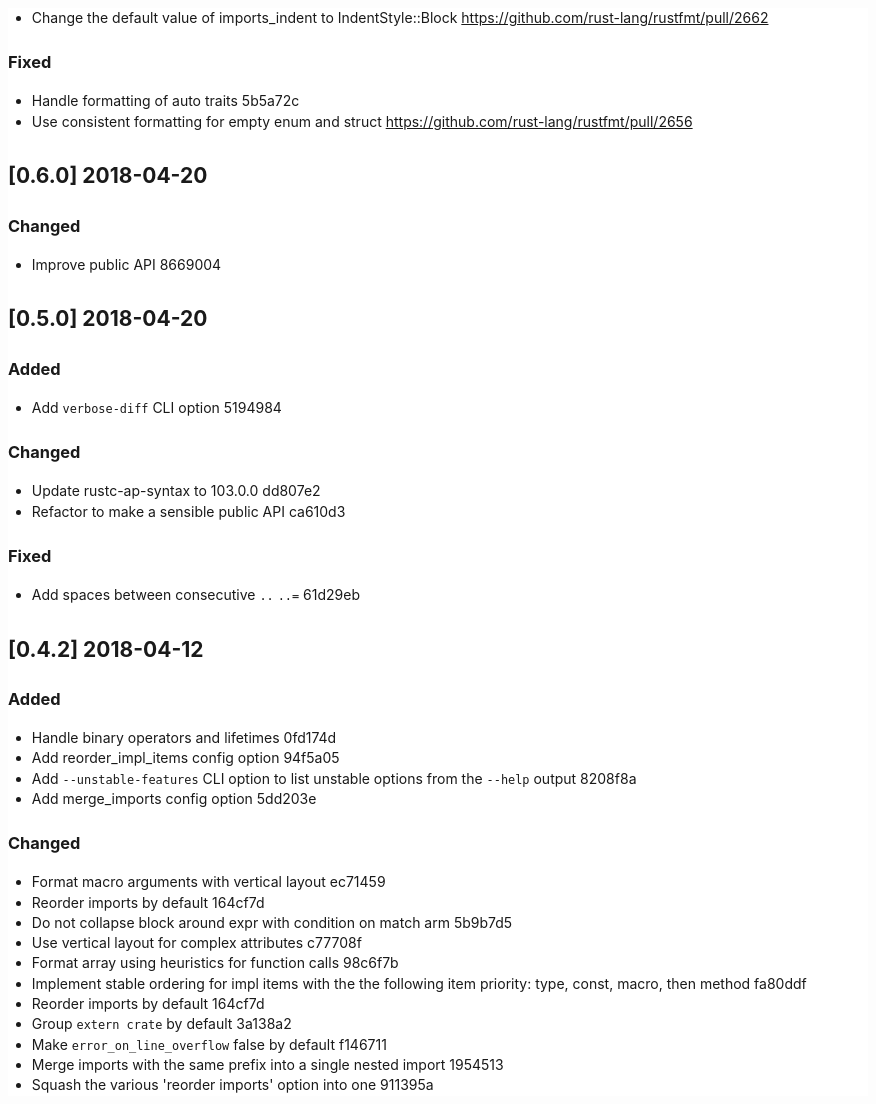 - Change the default value of imports_indent to IndentStyle::Block https://github.com/rust-lang/rustfmt/pull/2662

### Fixed

- Handle formatting of auto traits 5b5a72c
- Use consistent formatting for empty enum and struct https://github.com/rust-lang/rustfmt/pull/2656

## [0.6.0] 2018-04-20

### Changed

- Improve public API 8669004

## [0.5.0] 2018-04-20

### Added

- Add `verbose-diff` CLI option 5194984

### Changed

- Update rustc-ap-syntax to 103.0.0 dd807e2
- Refactor to make a sensible public API ca610d3

### Fixed

- Add spaces between consecutive `..` `..=` 61d29eb

## [0.4.2] 2018-04-12

### Added

- Handle binary operators and lifetimes 0fd174d
- Add reorder_impl_items config option 94f5a05
- Add `--unstable-features` CLI option to list unstable options from the `--help` output 8208f8a
- Add merge_imports config option 5dd203e

### Changed

- Format macro arguments with vertical layout ec71459
- Reorder imports by default 164cf7d
- Do not collapse block around expr with condition on match arm 5b9b7d5
- Use vertical layout for complex attributes c77708f
- Format array using heuristics for function calls 98c6f7b
- Implement stable ordering for impl items with the the following item priority: type, const, macro, then method fa80ddf
- Reorder imports by default 164cf7d
- Group `extern crate` by default 3a138a2
- Make `error_on_line_overflow` false by default f146711
- Merge imports with the same prefix into a single nested import 1954513
- Squash the various 'reorder imports' option into one 911395a

